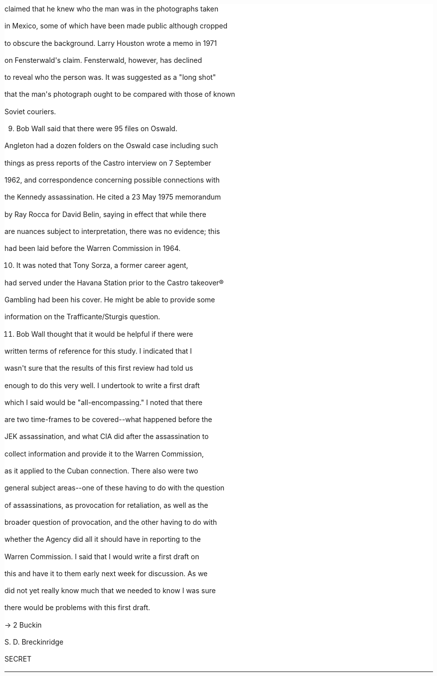 claimed that he knew who the man was in the photographs taken

in Mexico, some of which have been made public although cropped

to obscure the background. Larry Houston wrote a memo in 1971

on Fensterwald's claim. Fensterwald, however, has declined

to reveal who the person was. It was suggested as a "long shot"

that the man's photograph ought to be compared with those of known

Soviet couriers.

9. Bob Wall said that there were 95 files on Oswald.

Angleton had a dozen folders on the Oswald case including such

things as press reports of the Castro interview on 7 September

1962, and correspondence concerning possible connections with

the Kennedy assassination. He cited a 23 May 1975 memorandum

by Ray Rocca for David Belin, saying in effect that while there

are nuances subject to interpretation, there was no evidence; this

had been laid before the Warren Commission in 1964.

10. It was noted that Tony Sorza, a former career agent,

had served under the Havana Station prior to the Castro takeover®

Gambling had been his cover. He might be able to provide some

information on the Trafficante/Sturgis question.

11. Bob Wall thought that it would be helpful if there were

written terms of reference for this study. I indicated that I

wasn't sure that the results of this first review had told us

enough to do this very well. I undertook to write a first draft

which I said would be "all-encompassing." I noted that there

are two time-frames to be covered--what happened before the

JEK assassination, and what CIA did after the assassination to

collect information and provide it to the Warren Commission,

as it applied to the Cuban connection. There also were two

general subject areas--one of these having to do with the question

of assassinations, as provocation for retaliation, as well as the

broader question of provocation, and the other having to do with

whether the Agency did all it should have in reporting to the

Warren Commission. I said that I would write a first draft on

this and have it to them early next week for discussion. As we

did not yet really know much that we needed to know I was sure

there would be problems with this first draft.

→ 2 Buckin

S. D. Breckinridge

SECRET

---

